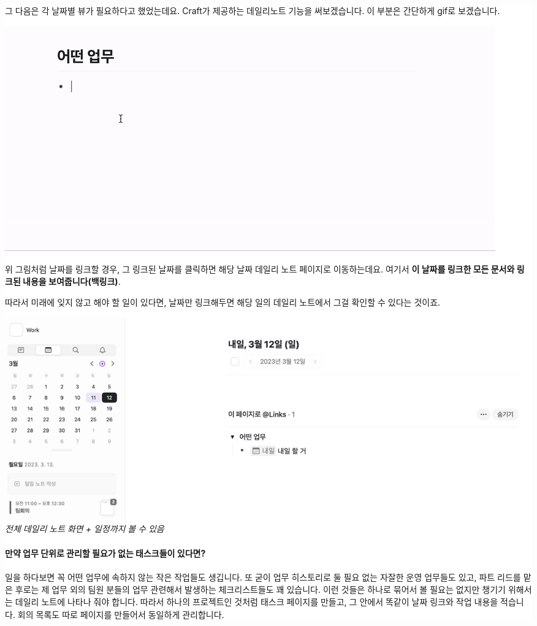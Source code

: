 그 다음은 각 날짜별 뷰가 필요하다고 했었는데요. Craft가 제공하는 데일리노트 기능을 써보겠습니다. 이 부분은 간단하게 gif로 보겠습니다.

![](/assets/img/posts/2023-03-12-work-log_4.gif)

위 그림처럼 날짜를 링크할 경우, 그 링크된 날짜를 클릭하면 해당 날짜 데일리 노트 페이지로 이동하는데요. 여기서 **이 날짜를 링크한 모든 문서와 링크된 내용을 보여줍니다(백링크)**.

따라서 미래에 잊지 않고 해야 할 일이 있다면, 날짜만 링크해두면 해당 일의 데일리 노트에서 그걸 확인할 수 있다는 것이죠.


![](/assets/img/posts/2023-03-12-work-log_5.png)
_전체 데일리 노트 화면 + 일정까지 볼 수 있음_


#### **만약 업무 단위로 관리할 필요가 없는 태스크들이 있다면?**

일을 하다보면 꼭 어떤 업무에 속하지 않는 작은 작업들도 생깁니다. 또 굳이 업무 히스토리로 둘 필요 없는 자잘한 운영 업무들도 있고, 파트 리드를 맡은 후로는 제 업무 외의 팀원 분들의 업무 관련해서 발생하는 체크리스트들도 꽤 있습니다. 이런 것들은 하나로 묶어서 볼 필요는 없지만 챙기기 위해서는 데일리 노트에 나타나 줘야 합니다. 따라서 하나의 프로젝트인 것처럼 태스크 페이지를 만들고, 그 안에서 똑같이 날짜 링크와 작업 내용을 적습니다. 회의 목록도 따로 페이지를 만들어서 동일하게 관리합니다.

